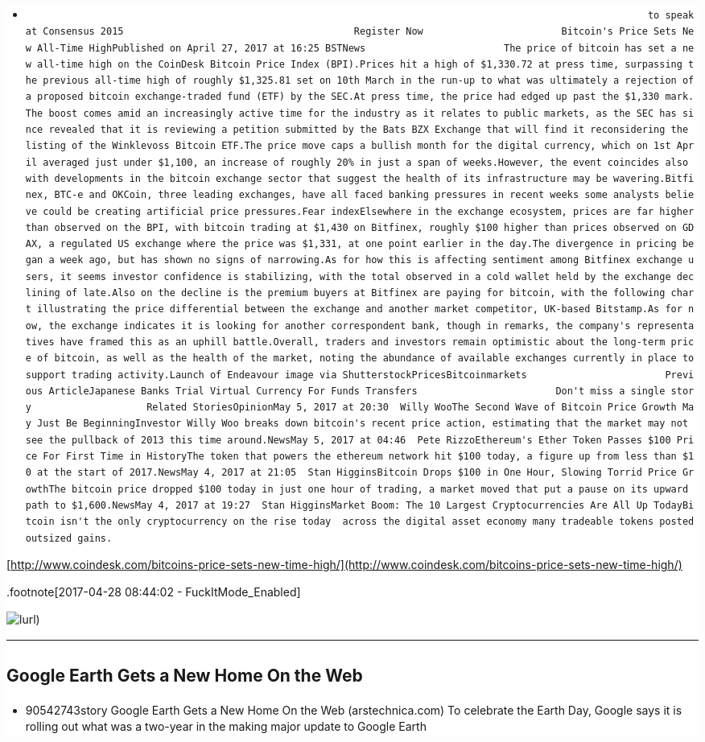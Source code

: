 -                                                                                                                 to speak at Consensus 2015                                        Register Now                        Bitcoin's Price Sets New All-Time HighPublished on April 27, 2017 at 16:25 BSTNews                        The price of bitcoin has set a new all-time high on the CoinDesk Bitcoin Price Index (BPI).Prices hit a high of $1,330.72 at press time, surpassing the previous all-time high of roughly $1,325.81 set on 10th March in the run-up to what was ultimately a rejection of a proposed bitcoin exchange-traded fund (ETF) by the SEC.At press time, the price had edged up past the $1,330 mark.The boost comes amid an increasingly active time for the industry as it relates to public markets, as the SEC has since revealed that it is reviewing a petition submitted by the Bats BZX Exchange that will find it reconsidering the listing of the Winklevoss Bitcoin ETF.The price move caps a bullish month for the digital currency, which on 1st April averaged just under $1,100, an increase of roughly 20% in just a span of weeks.However, the event coincides also with developments in the bitcoin exchange sector that suggest the health of its infrastructure may be wavering.Bitfinex, BTC-e and OKCoin, three leading exchanges, have all faced banking pressures in recent weeks some analysts believe could be creating artificial price pressures.Fear indexElsewhere in the exchange ecosystem, prices are far higher than observed on the BPI, with bitcoin trading at $1,430 on Bitfinex, roughly $100 higher than prices observed on GDAX, a regulated US exchange where the price was $1,331, at one point earlier in the day.The divergence in pricing began a week ago, but has shown no signs of narrowing.As for how this is affecting sentiment among Bitfinex exchange users, it seems investor confidence is stabilizing, with the total observed in a cold wallet held by the exchange declining of late.Also on the decline is the premium buyers at Bitfinex are paying for bitcoin, with the following chart illustrating the price differential between the exchange and another market competitor, UK-based Bitstamp.As for now, the exchange indicates it is looking for another correspondent bank, though in remarks, the company's representatives have framed this as an uphill battle.Overall, traders and investors remain optimistic about the long-term price of bitcoin, as well as the health of the market, noting the abundance of available exchanges currently in place to support trading activity.Launch of Endeavour image via ShutterstockPricesBitcoinmarkets                        Previous ArticleJapanese Banks Trial Virtual Currency For Funds Transfers                        Don't miss a single story                    Related StoriesOpinionMay 5, 2017 at 20:30  Willy WooThe Second Wave of Bitcoin Price Growth May Just Be BeginningInvestor Willy Woo breaks down bitcoin's recent price action, estimating that the market may not see the pullback of 2013 this time around.NewsMay 5, 2017 at 04:46  Pete RizzoEthereum's Ether Token Passes $100 Price For First Time in HistoryThe token that powers the ethereum network hit $100 today, a figure up from less than $10 at the start of 2017.NewsMay 4, 2017 at 21:05  Stan HigginsBitcoin Drops $100 in One Hour, Slowing Torrid Price GrowthThe bitcoin price dropped $100 today in just one hour of trading, a market moved that put a pause on its upward path to $1,600.NewsMay 4, 2017 at 19:27  Stan HigginsMarket Boom: The 10 Largest Cryptocurrencies Are All Up TodayBitcoin isn't the only cryptocurrency on the rise today  across the digital asset economy many tradeable tokens posted outsized gains.                                                                    

[http://www.coindesk.com/bitcoins-price-sets-new-time-high/](http://www.coindesk.com/bitcoins-price-sets-new-time-high/)

.footnote[2017-04-28 08:44:02 - FuckItMode_Enabled]

![lurl](https://media2.giphy.com/media/14w5bZBcmx2sIE/giphy.gif))

---

## Google Earth Gets a New Home On the Web

- 90542743story Google Earth Gets a New Home On the Web  (arstechnica.com)   To celebrate the Earth Day, Google says it is rolling out what was a two-year in the making major update to Google Earth
